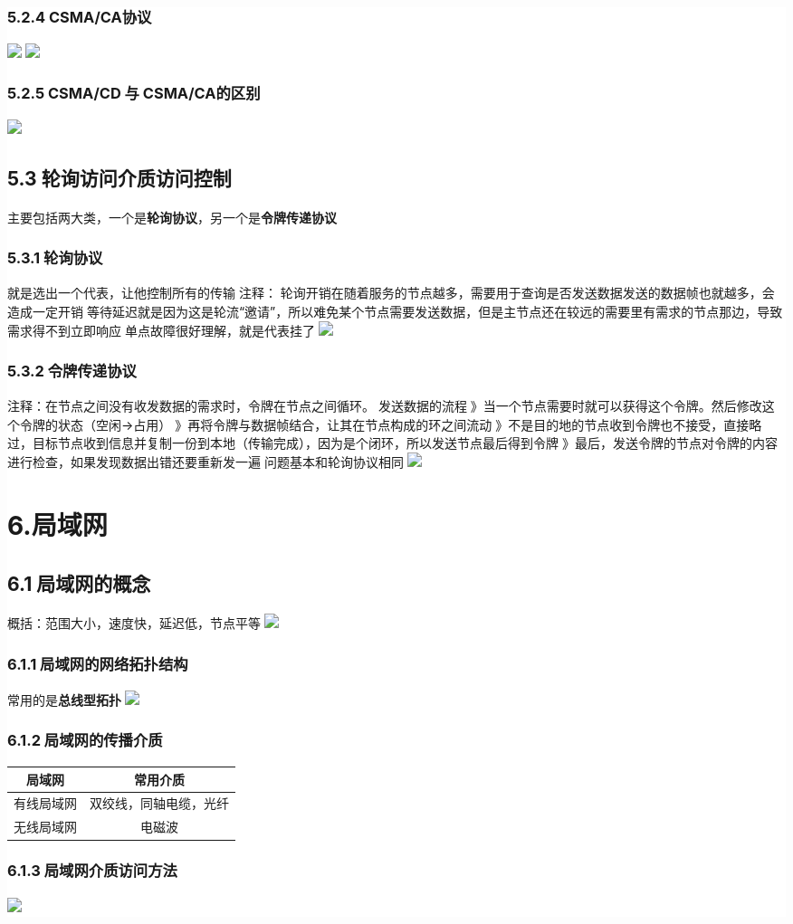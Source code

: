 ### 5.2.4 CSMA/CA协议
![](https://Tyloo-code.github.io/post-images/1609570763204.png)
![](https://Tyloo-code.github.io/post-images/1609570766975.png)

### 5.2.5 CSMA/CD 与 CSMA/CA的区别
![](https://Tyloo-code.github.io/post-images/1609570843437.png)

## 5.3 轮询访问介质访问控制
主要包括两大类，一个是**轮询协议**，另一个是**令牌传递协议**
### 5.3.1 轮询协议
就是选出一个代表，让他控制所有的传输
注释：
轮询开销在随着服务的节点越多，需要用于查询是否发送数据发送的数据帧也就越多，会造成一定开销
等待延迟就是因为这是轮流“邀请”，所以难免某个节点需要发送数据，但是主节点还在较远的需要里有需求的节点那边，导致需求得不到立即响应
单点故障很好理解，就是代表挂了
![](https://Tyloo-code.github.io/post-images/1609570905055.png)
### 5.3.2 令牌传递协议
注释：在节点之间没有收发数据的需求时，令牌在节点之间循环。
发送数据的流程
》当一个节点需要时就可以获得这个令牌。然后修改这个令牌的状态（空闲->占用）
》再将令牌与数据帧结合，让其在节点构成的环之间流动
》不是目的地的节点收到令牌也不接受，直接略过，目标节点收到信息并复制一份到本地（传输完成），因为是个闭环，所以发送节点最后得到令牌
》最后，发送令牌的节点对令牌的内容进行检查，如果发现数据出错还要重新发一遍
问题基本和轮询协议相同
![](https://Tyloo-code.github.io/post-images/1609570949965.png)

# 6.局域网
## 6.1 局域网的概念
概括：范围大小，速度快，延迟低，节点平等
![](https://Tyloo-code.github.io/post-images/1609570990208.png)
### 6.1.1 局域网的网络拓扑结构
常用的是**总线型拓扑**
![](https://Tyloo-code.github.io/post-images/1609571010148.png)
### 6.1.2 局域网的传播介质
局域网|常用介质
:--:|:--:
有线局域网|双绞线，同轴电缆，光纤
无线局域网|电磁波
### 6.1.3 局域网介质访问方法
![](https://Tyloo-code.github.io/post-images/1609571141124.png)
